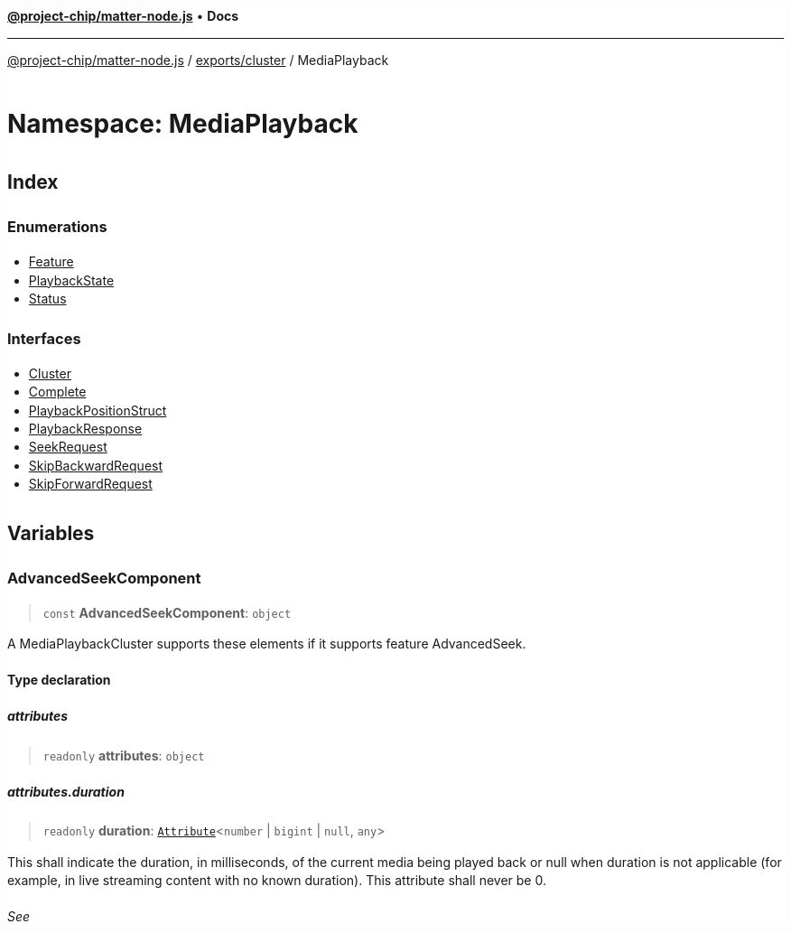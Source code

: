 [**@project-chip/matter-node.js**](../../../../README.md) • **Docs**

***

[@project-chip/matter-node.js](../../../../modules.md) / [exports/cluster](../../README.md) / MediaPlayback

# Namespace: MediaPlayback

## Index

### Enumerations

- [Feature](enumerations/Feature.md)
- [PlaybackState](enumerations/PlaybackState.md)
- [Status](enumerations/Status.md)

### Interfaces

- [Cluster](interfaces/Cluster.md)
- [Complete](interfaces/Complete.md)
- [PlaybackPositionStruct](interfaces/PlaybackPositionStruct.md)
- [PlaybackResponse](interfaces/PlaybackResponse.md)
- [SeekRequest](interfaces/SeekRequest.md)
- [SkipBackwardRequest](interfaces/SkipBackwardRequest.md)
- [SkipForwardRequest](interfaces/SkipForwardRequest.md)

## Variables

### AdvancedSeekComponent

> `const` **AdvancedSeekComponent**: `object`

A MediaPlaybackCluster supports these elements if it supports feature AdvancedSeek.

#### Type declaration

##### attributes

> `readonly` **attributes**: `object`

##### attributes.duration

> `readonly` **duration**: [`Attribute`](../../interfaces/Attribute.md)\<`number` \| `bigint` \| `null`, `any`\>

This shall indicate the duration, in milliseconds, of the current media being played back or null when
duration is not applicable (for example, in live streaming content with no known duration). This
attribute shall never be 0.

###### See
